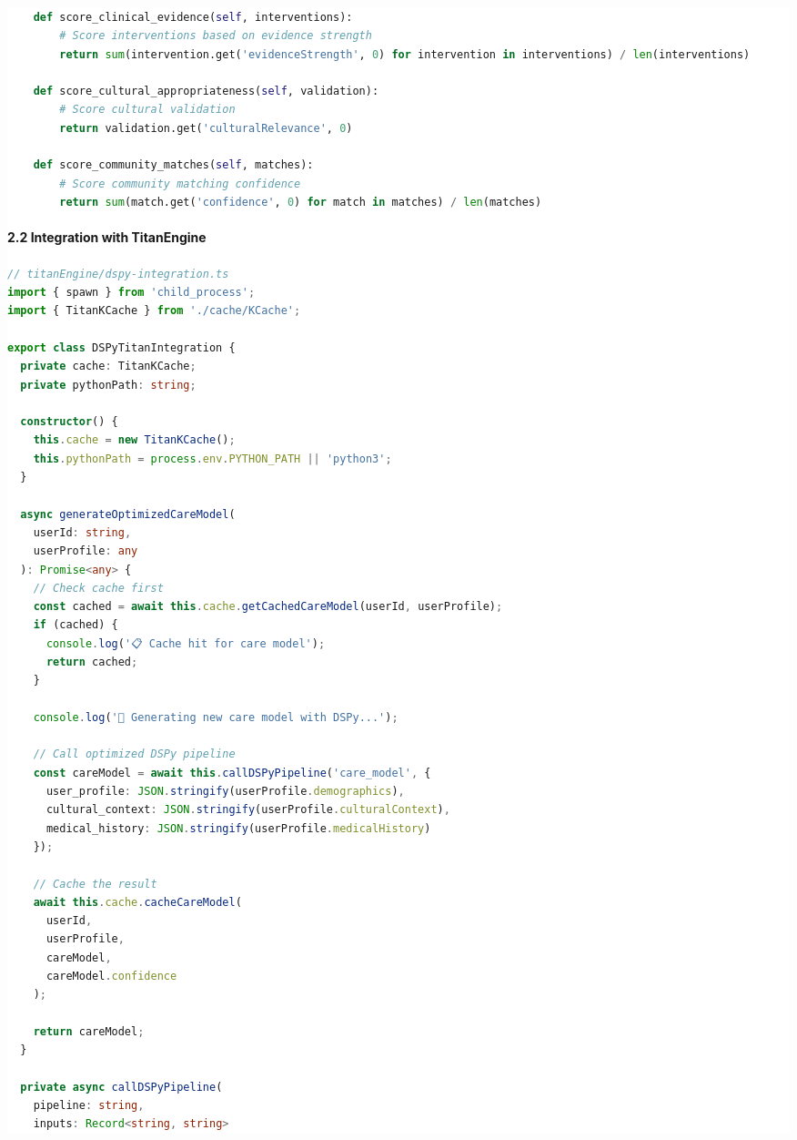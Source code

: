 ```python
    def score_clinical_evidence(self, interventions):
        # Score interventions based on evidence strength
        return sum(intervention.get('evidenceStrength', 0) for intervention in interventions) / len(interventions)
    
    def score_cultural_appropriateness(self, validation):
        # Score cultural validation
        return validation.get('culturalRelevance', 0)
    
    def score_community_matches(self, matches):
        # Score community matching confidence
        return sum(match.get('confidence', 0) for match in matches) / len(matches)
```

#### **2.2 Integration with TitanEngine**
```typescript
// titanEngine/dspy-integration.ts
import { spawn } from 'child_process';
import { TitanKCache } from './cache/KCache';

export class DSPyTitanIntegration {
  private cache: TitanKCache;
  private pythonPath: string;
  
  constructor() {
    this.cache = new TitanKCache();
    this.pythonPath = process.env.PYTHON_PATH || 'python3';
  }
  
  async generateOptimizedCareModel(
    userId: string,
    userProfile: any
  ): Promise<any> {
    // Check cache first
    const cached = await this.cache.getCachedCareModel(userId, userProfile);
    if (cached) {
      console.log('📋 Cache hit for care model');
      return cached;
    }
    
    console.log('🔄 Generating new care model with DSPy...');
    
    // Call optimized DSPy pipeline
    const careModel = await this.callDSPyPipeline('care_model', {
      user_profile: JSON.stringify(userProfile.demographics),
      cultural_context: JSON.stringify(userProfile.culturalContext),
      medical_history: JSON.stringify(userProfile.medicalHistory)
    });
    
    // Cache the result
    await this.cache.cacheCareModel(
      userId,
      userProfile,
      careModel,
      careModel.confidence
    );
    
    return careModel;
  }
  
  private async callDSPyPipeline(
    pipeline: string,
    inputs: Record<string, string>
```